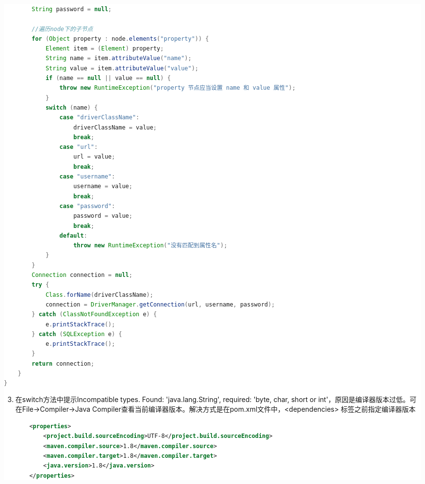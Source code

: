    ```java
           String password = null;
   
           //遍历node下的子节点
           for (Object property : node.elements("property")) {
               Element item = (Element) property;
               String name = item.attributeValue("name");
               String value = item.attributeValue("value");
               if (name == null || value == null) {
                   throw new RuntimeException("property 节点应当设置 name 和 value 属性");
               }
               switch (name) {
                   case "driverClassName":
                       driverClassName = value;
                       break;
                   case "url":
                       url = value;
                       break;
                   case "username":
                       username = value;
                       break;
                   case "password":
                       password = value;
                       break;
                   default:
                       throw new RuntimeException("没有匹配到属性名");
               }
           }
           Connection connection = null;
           try {
               Class.forName(driverClassName);
               connection = DriverManager.getConnection(url, username, password);
           } catch (ClassNotFoundException e) {
               e.printStackTrace();
           } catch (SQLException e) {
               e.printStackTrace();
           }
           return connection;
       }
   }
   ```

3. 在switch方法中提示Incompatible types. Found: 'java.lang.String', required: 'byte, char, short or int'，原因是编译器版本过低。可在File→Compiler→Java Compiler查看当前编译器版本。解决方式是在pom.xml文件中，\<dependencies> 标签之前指定编译器版本

   ```xml
       <properties>
           <project.build.sourceEncoding>UTF-8</project.build.sourceEncoding>
           <maven.compiler.source>1.8</maven.compiler.source>
           <maven.compiler.target>1.8</maven.compiler.target>
           <java.version>1.8</java.version>
       </properties>
   ```

